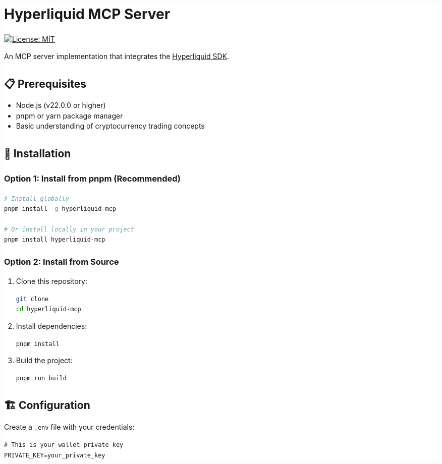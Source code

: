 # Hyperliquid MCP Server
[![License: MIT](https://img.shields.io/badge/License-MIT-yellow.svg)](https://opensource.org/licenses/MIT)


An MCP server implementation that integrates the [Hyperliquid SDK](https://github.com/nomeida/hyperliquid).

## 📋 Prerequisites

- Node.js (v22.0.0 or higher)
- pnpm or yarn package manager
- Basic understanding of cryptocurrency trading concepts

## 🚀 Installation

### Option 1: Install from pnpm (Recommended)

```bash
# Install globally
pnpm install -g hyperliquid-mcp

# Or install locally in your project
pnpm install hyperliquid-mcp
```

### Option 2: Install from Source

1. Clone this repository:

   ```bash
   git clone
   cd hyperliquid-mcp
   ```

2. Install dependencies:

   ```bash
   pnpm install
   ```

3. Build the project:

   ```bash
   pnpm run build
   ```

## 🏗️ Configuration

Create a `.env` file with your credentials:

```
# This is your wallet private key
PRIVATE_KEY=your_private_key
```
